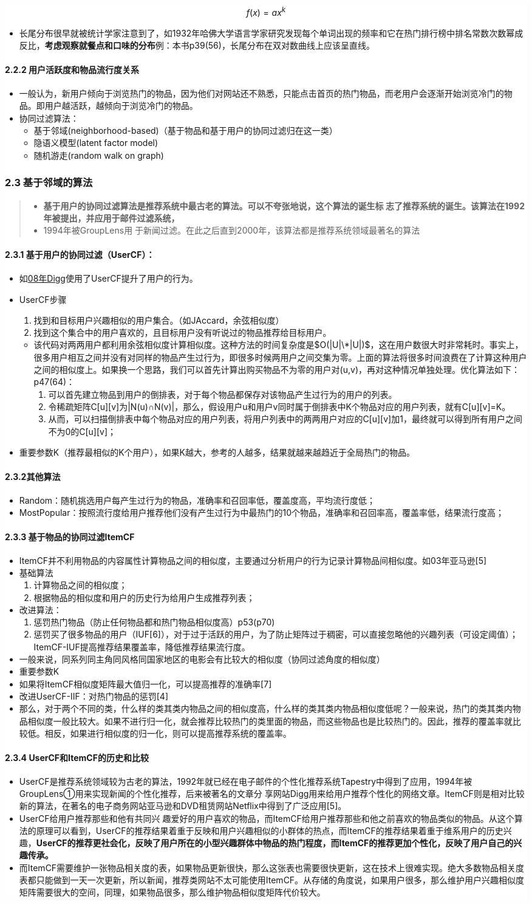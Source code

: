 $$f(x)=ax^k$$

- 长尾分布很早就被统计学家注意到了，如1932年哈佛大学语言学家研究发现每个单词出现的频率和它在热门排行榜中排名常数次数幂成反比，**考虑观察就餐点和口味的分布**例：本书p39(56)，长尾分布在双对数曲线上应该呈直线。

#### 2.2.2 用户活跃度和物品流行度关系
- 一般认为，新用户倾向于浏览热门的物品，因为他们对网站还不熟悉，只能点击首页的热门物品，而老用户会逐渐开始浏览冷门的物品。即用户越活跃，越倾向于浏览冷门的物品。
- 协同过滤算法：
    - 基于邻域(neighborhood-based)（基于物品和基于用户的协同过滤归在这一类）
    - 隐语义模型(latent factor model)
    - 随机游走(random walk on graph)

### 2.3 基于邻域的算法
> - **基于用户的协同过滤算法是推荐系统中最古老的算法。可以不夸张地说，这个算法的诞生标
志了推荐系统的诞生。该算法在1992年被提出，并应用于邮件过滤系统，**
> - 1994年被GroupLens用
于新闻过滤。在此之后直到2000年，该算法都是推荐系统领域最著名的算法

#### 2.3.1 基于用户的协同过滤（UserCF）：
- 如[08年Digg](http://about.digg.com/blog/digg-recommendation-engine-updates)使用了UserCF提升了用户的行为。
- UserCF步骤
    1. 找到和目标用户兴趣相似的用户集合。（如JAccard，余弦相似度）
    2. 找到这个集合中的用户喜欢的，且目标用户没有听说过的物品推荐给目标用户。
    - 该代码对两两用户都利用余弦相似度计算相似度。这种方法的时间复杂度是$O(|U|\*|U|)$，这在用户数很大时非常耗时。事实上，很多用户相互之间并没有对同样的物品产生过行为，即很多时候两用户之间交集为零。上面的算法将很多时间浪费在了计算这种用户之间的相似度上。如果换一个思路，我们可以首先计算出购买物品不为零的用户对(u,v)，再对这种情况单独处理。优化算法如下：p47(64)：
        1. 可以首先建立物品到用户的倒排表，对于每个物品都保存对该物品产生过行为的用户的列表。
        2. 令稀疏矩阵C[u][v]为|N(u)∩N(v)|，那么，假设用户u和用户v同时属于倒排表中K个物品对应的用户列表，就有C[u][v]=K。
        3. 从而，可以扫描倒排表中每个物品对应的用户列表，将用户列表中的两两用户对应的C[u][v]加1，最终就可以得到所有用户之间不为0的C[u][v]；

- 重要参数K（推荐最相似的K个用户），如果K越大，参考的人越多，结果就越来越趋近于全局热门的物品。

#### 2.3.2其他算法
- Random：随机挑选用户每产生过行为的物品，准确率和召回率低，覆盖度高，平均流行度低；
- MostPopular：按照流行度给用户推荐他们没有产生过行为中最热门的10个物品，准确率和召回率高，覆盖率低，结果流行度高；

#### 2.3.3 基于物品的协同过滤ItemCF
- ItemCF并不利用物品的内容属性计算物品之间的相似度，主要通过分析用户的行为记录计算物品间相似度。如03年亚马逊[5]
- 基础算法
    1. 计算物品之间的相似度；
    2. 根据物品的相似度和用户的历史行为给用户生成推荐列表；
- 改进算法：
    1. 惩罚热门物品（防止任何物品都和热门物品相似度高）p53(p70)
    2. 惩罚买了很多物品的用户（IUF[6]），对于过于活跃的用户，为了防止矩阵过于稠密，可以直接忽略他的兴趣列表（可设定阈值）；ItemCF-IUF提高推荐结果覆盖率，降低推荐结果流行度。
- 一般来说，同系列同主角同风格同国家地区的电影会有比较大的相似度（协同过滤角度的相似度）
- 重要参数K
- 如果将ItemCF相似度矩阵最大值归一化，可以提高推荐的准确率[7]
- 改进UserCF-IIF：对热门物品的惩罚[4]
- 那么，对于两个不同的类，什么样的类其类内物品之间的相似度高，什么样的类其类内物品相似度低呢？一般来说，热门的类其类内物品相似度一般比较大。如果不进行归一化，就会推荐比较热门的类里面的物品，而这些物品也是比较热门的。因此，推荐的覆盖率就比较低。相反，如果进行相似度的归一化，则可以提高推荐系统的覆盖率。

#### 2.3.4 UserCF和ItemCF的历史和比较
- UserCF是推荐系统领域较为古老的算法，1992年就已经在电子邮件的个性化推荐系统Tapestry中得到了应用，1994年被GroupLens①用来实现新闻的个性化推荐，后来被著名的文章分
享网站Digg用来给用户推荐个性化的网络文章。ItemCF则是相对比较新的算法，在著名的电子商务网站亚马逊和DVD租赁网站Netflix中得到了广泛应用[5]。
- UserCF给用户推荐那些和他有共同兴
趣爱好的用户喜欢的物品，而ItemCF给用户推荐那些和他之前喜欢的物品类似的物品。从这个算法的原理可以看到，UserCF的推荐结果着重于反映和用户兴趣相似的小群体的热点，而ItemCF的推荐结果着重于维系用户的历史兴趣，**UserCF的推荐更社会化，反映了用户所在的小型兴趣群体中物品的热门程度，而ItemCF的推荐更加个性化，反映了用户自己的兴趣传承。**
- 而ItemCF需要维护一张物品相关度的表，如果物品更新很快，那么这张表也需要很快更新，这在技术上很难实现。绝大多数物品相关度表都只能做到一天一次更新，所以新闻，推荐类网站不太可能使用ItemCF。从存储的角度说，如果用户很多，那么维护用户兴趣相似度矩阵需要很大的空间，同理，如果物品很多，那么维护物品相似度矩阵代价较大。
